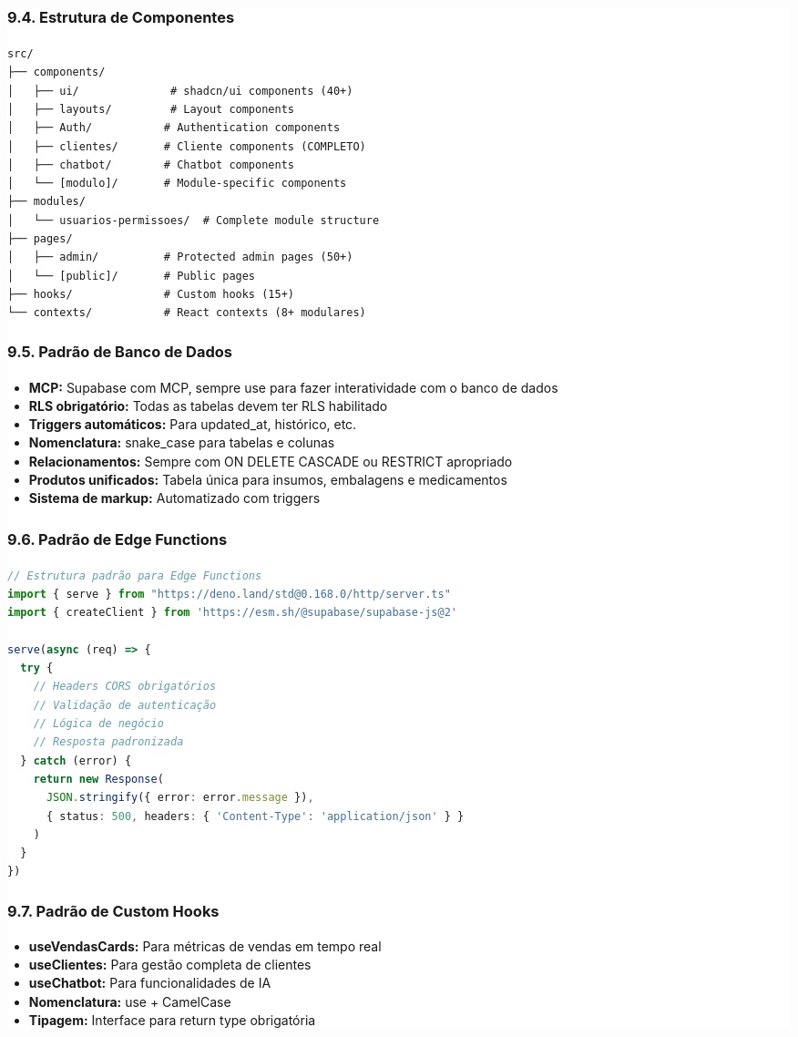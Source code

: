 ### 9.4. Estrutura de Componentes
```
src/
├── components/
│   ├── ui/              # shadcn/ui components (40+)
│   ├── layouts/         # Layout components
│   ├── Auth/           # Authentication components
│   ├── clientes/       # Cliente components (COMPLETO)
│   ├── chatbot/        # Chatbot components
│   └── [modulo]/       # Module-specific components
├── modules/
│   └── usuarios-permissoes/  # Complete module structure
├── pages/
│   ├── admin/          # Protected admin pages (50+)
│   └── [public]/       # Public pages
├── hooks/              # Custom hooks (15+)
└── contexts/           # React contexts (8+ modulares)
```

### 9.5. Padrão de Banco de Dados
- **MCP:** Supabase com MCP, sempre use para fazer interatividade com o banco de dados	
- **RLS obrigatório:** Todas as tabelas devem ter RLS habilitado
- **Triggers automáticos:** Para updated_at, histórico, etc.
- **Nomenclatura:** snake_case para tabelas e colunas
- **Relacionamentos:** Sempre com ON DELETE CASCADE ou RESTRICT apropriado
- **Produtos unificados:** Tabela única para insumos, embalagens e medicamentos
- **Sistema de markup:** Automatizado com triggers

### 9.6. Padrão de Edge Functions
```typescript
// Estrutura padrão para Edge Functions
import { serve } from "https://deno.land/std@0.168.0/http/server.ts"
import { createClient } from 'https://esm.sh/@supabase/supabase-js@2'

serve(async (req) => {
  try {
    // Headers CORS obrigatórios
    // Validação de autenticação
    // Lógica de negócio
    // Resposta padronizada
  } catch (error) {
    return new Response(
      JSON.stringify({ error: error.message }),
      { status: 500, headers: { 'Content-Type': 'application/json' } }
    )
  }
})
```

### 9.7. Padrão de Custom Hooks
- **useVendasCards:** Para métricas de vendas em tempo real
- **useClientes:** Para gestão completa de clientes
- **useChatbot:** Para funcionalidades de IA
- **Nomenclatura:** use + CamelCase
- **Tipagem:** Interface para return type obrigatória
